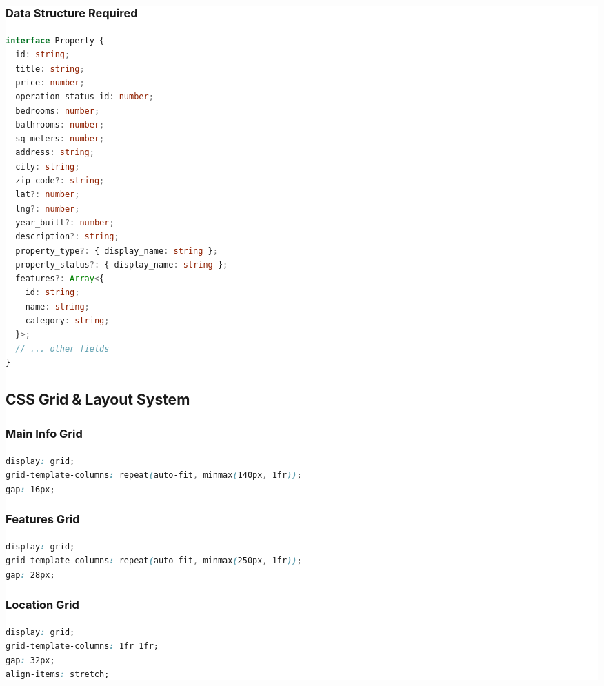 ### Data Structure Required

```typescript
interface Property {
  id: string;
  title: string;
  price: number;
  operation_status_id: number;
  bedrooms: number;
  bathrooms: number;
  sq_meters: number;
  address: string;
  city: string;
  zip_code?: string;
  lat?: number;
  lng?: number;
  year_built?: number;
  description?: string;
  property_type?: { display_name: string };
  property_status?: { display_name: string };
  features?: Array<{
    id: string;
    name: string;
    category: string;
  }>;
  // ... other fields
}
```

## CSS Grid & Layout System

### Main Info Grid
```css
display: grid;
grid-template-columns: repeat(auto-fit, minmax(140px, 1fr));
gap: 16px;
```

### Features Grid
```css
display: grid;
grid-template-columns: repeat(auto-fit, minmax(250px, 1fr));
gap: 28px;
```

### Location Grid
```css
display: grid;
grid-template-columns: 1fr 1fr;
gap: 32px;
align-items: stretch;
```
